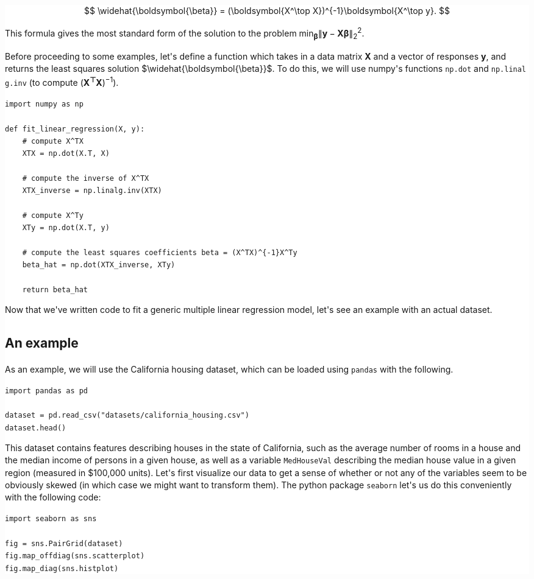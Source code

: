 $$
\widehat{\boldsymbol{\beta}} = (\boldsymbol{X^\top X})^{-1}\boldsymbol{X^\top y}.
$$

This formula gives the most standard form of the solution to the problem $\min_{\boldsymbol{\beta}} \|\boldsymbol{y} - \boldsymbol{X\beta}\|_2^2$.

Before proceeding to some examples, let's define a function which takes in a data matrix $\boldsymbol{X}$ and a vector of responses $\boldsymbol{y}$, and returns the least squares solution $\widehat{\boldsymbol{\beta}}$. To do this, we will use numpy's functions `np.dot` and `np.linalg.inv` (to compute $(\boldsymbol{X^\top X})^{-1}$).

```{code-cell}
import numpy as np

def fit_linear_regression(X, y):
    # compute X^TX
    XTX = np.dot(X.T, X)

    # compute the inverse of X^TX
    XTX_inverse = np.linalg.inv(XTX)

    # compute X^Ty
    XTy = np.dot(X.T, y)

    # compute the least squares coefficients beta = (X^TX)^{-1}X^Ty
    beta_hat = np.dot(XTX_inverse, XTy)

    return beta_hat
```

Now that we've written code to fit a generic multiple linear regression model, let's see an example with an actual dataset.

## An example

As an example, we will use the California housing dataset, which can be loaded using `pandas` with the following.

```{code-cell}
import pandas as pd

dataset = pd.read_csv("datasets/california_housing.csv")
dataset.head()
```

This dataset contains features describing houses in the state of California, such as the average number of rooms in a house and the median income of persons in a given house, as well as a variable `MedHouseVal` describing the median house value in a given region (measured in $100,000 units). Let's first visualize our data to get a sense of whether or not any of the variables seem to be obviously skewed (in which case we might want to transform them). The python package `seaborn` let's us do this conveniently with the following code:

```{code-cell}
import seaborn as sns

fig = sns.PairGrid(dataset)
fig.map_offdiag(sns.scatterplot)
fig.map_diag(sns.histplot)
```
